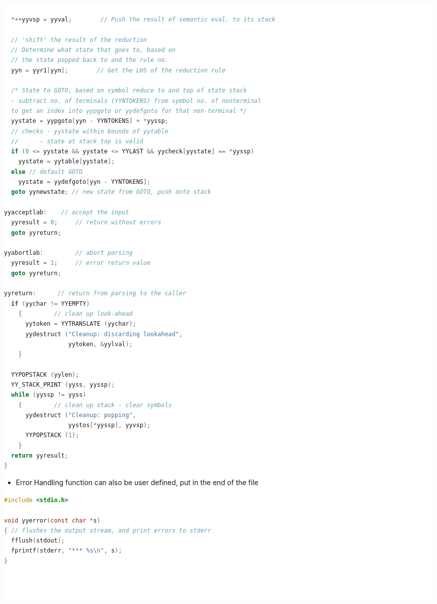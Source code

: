   ```C

    *++yyvsp = yyval;		 // Push the result of semantic eval. to its stack

    // 'shift' the result of the reduction
    // Determine what state that goes to, based on
    // the state popped back to and the rule no.
    yyn = yyr1[yyn];		// Get the LHS of the reduction rule

    /* State to GOTO, based on symbol reduce to and top of state stack
    - subtract no. of terminals (YYNTOKENS) from symbol no. of nonterminal
    to get an index into yypgoto or yydefgoto for that non-terminal */
    yystate = yypgoto[yyn - YYNTOKENS] + *yyssp;
    // checks - yystate within bounds of yytable
    // 	    - state at stack top is valid
    if (0 <= yystate && yystate <= YYLAST && yycheck[yystate] == *yyssp)
      yystate = yytable[yystate];
    else // default GOTO
      yystate = yydefgoto[yyn - YYNTOKENS];
    goto yynewstate; // new state from GOTO, push onto stack

  yyacceptlab: 	  // accept the input
    yyresult = 0;	  // return without errors
    goto yyreturn;

  yyabortlab:		  // abort parsing
    yyresult = 1;	  // error return value
    goto yyreturn;

  yyreturn:		 // return from parsing to the caller
    if (yychar != YYEMPTY) 
      {			// clean up look-ahead
        yytoken = YYTRANSLATE (yychar);
        yydestruct ("Cleanup: discarding lookahead",
                    yytoken, &yylval);
      }

    YYPOPSTACK (yylen);
    YY_STACK_PRINT (yyss, yyssp);
    while (yyssp != yyss) 
      {			// clean up stack - clear symbols
        yydestruct ("Cleanup: popping",
                    yystos[*yyssp], yyvsp);
        YYPOPSTACK (1);
      }
    return yyresult;
  }
  ```

  * Error Handling function can also be user defined, put in the end of the file

  ```C
  #include <stdio.h>

  void yyerror(const char *s)
  {	// flushes the output stream, and print errors to stderr
  	fflush(stdout);
  	fprintf(stderr, "*** %s\n", s);
  }
  ```

  ​

  ​